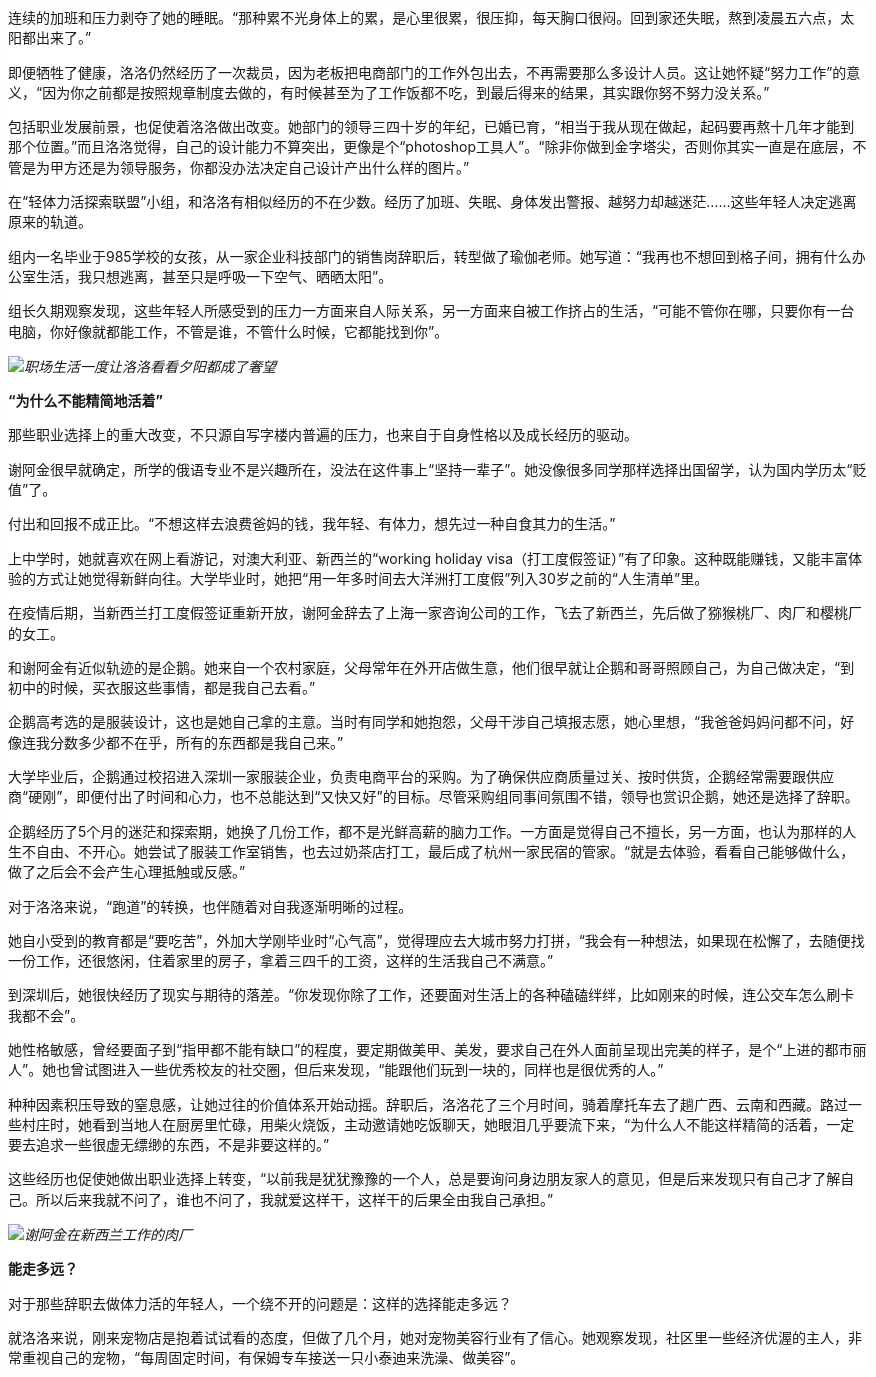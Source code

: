 连续的加班和压力剥夺了她的睡眠。“那种累不光身体上的累，是心里很累，很压抑，每天胸口很闷。回到家还失眠，熬到凌晨五六点，太阳都出来了。”

即便牺牲了健康，洛洛仍然经历了一次裁员，因为老板把电商部门的工作外包出去，不再需要那么多设计人员。这让她怀疑“努力工作”的意义，“因为你之前都是按照规章制度去做的，有时候甚至为了工作饭都不吃，到最后得来的结果，其实跟你努不努力没关系。”

包括职业发展前景，也促使着洛洛做出改变。她部门的领导三四十岁的年纪，已婚已育，“相当于我从现在做起，起码要再熬十几年才能到那个位置。”而且洛洛觉得，自己的设计能力不算突出，更像是个“photoshop工具人”。“除非你做到金字塔尖，否则你其实一直是在底层，不管是为甲方还是为领导服务，你都没办法决定自己设计产出什么样的图片。”

在“轻体力活探索联盟”小组，和洛洛有相似经历的不在少数。经历了加班、失眠、身体发出警报、越努力却越迷茫……这些年轻人决定逃离原来的轨道。

组内一名毕业于985学校的女孩，从一家企业科技部门的销售岗辞职后，转型做了瑜伽老师。她写道：“我再也不想回到格子间，拥有什么办公室生活，我只想逃离，甚至只是呼吸一下空气、晒晒太阳”。

组长久期观察发现，这些年轻人所感受到的压力一方面来自人际关系，另一方面来自被工作挤占的生活，“可能不管你在哪，只要你有一台电脑，你好像就都能工作，不管是谁，不管什么时候，它都能找到你”。

![](https://inews.gtimg.com/om_bt/O30Eicj8aRKpArs_KMfTvViulAPumFXWku0omueBi2JugAA/1000)_职场生活一度让洛洛看看夕阳都成了奢望_

**“为什么不能精简地活着”**

那些职业选择上的重大改变，不只源自写字楼内普遍的压力，也来自于自身性格以及成长经历的驱动。

谢阿金很早就确定，所学的俄语专业不是兴趣所在，没法在这件事上“坚持一辈子”。她没像很多同学那样选择出国留学，认为国内学历太“贬值”了。

付出和回报不成正比。“不想这样去浪费爸妈的钱，我年轻、有体力，想先过一种自食其力的生活。”

上中学时，她就喜欢在网上看游记，对澳大利亚、新西兰的“working holiday
visa（打工度假签证）”有了印象。这种既能赚钱，又能丰富体验的方式让她觉得新鲜向往。大学毕业时，她把“用一年多时间去大洋洲打工度假”列入30岁之前的“人生清单”里。

在疫情后期，当新西兰打工度假签证重新开放，谢阿金辞去了上海一家咨询公司的工作，飞去了新西兰，先后做了猕猴桃厂、肉厂和樱桃厂的女工。

和谢阿金有近似轨迹的是企鹅。她来自一个农村家庭，父母常年在外开店做生意，他们很早就让企鹅和哥哥照顾自己，为自己做决定，“到初中的时候，买衣服这些事情，都是我自己去看。”

企鹅高考选的是服装设计，这也是她自己拿的主意。当时有同学和她抱怨，父母干涉自己填报志愿，她心里想，“我爸爸妈妈问都不问，好像连我分数多少都不在乎，所有的东西都是我自己来。”

大学毕业后，企鹅通过校招进入深圳一家服装企业，负责电商平台的采购。为了确保供应商质量过关、按时供货，企鹅经常需要跟供应商“硬刚”，即便付出了时间和心力，也不总能达到“又快又好”的目标。尽管采购组同事间氛围不错，领导也赏识企鹅，她还是选择了辞职。

企鹅经历了5个月的迷茫和探索期，她换了几份工作，都不是光鲜高薪的脑力工作。一方面是觉得自己不擅长，另一方面，也认为那样的人生不自由、不开心。她尝试了服装工作室销售，也去过奶茶店打工，最后成了杭州一家民宿的管家。“就是去体验，看看自己能够做什么，做了之后会不会产生心理抵触或反感。”

对于洛洛来说，“跑道”的转换，也伴随着对自我逐渐明晰的过程。

她自小受到的教育都是“要吃苦”，外加大学刚毕业时“心气高”，觉得理应去大城市努力打拼，“我会有一种想法，如果现在松懈了，去随便找一份工作，还很悠闲，住着家里的房子，拿着三四千的工资，这样的生活我自己不满意。”

到深圳后，她很快经历了现实与期待的落差。“你发现你除了工作，还要面对生活上的各种磕磕绊绊，比如刚来的时候，连公交车怎么刷卡我都不会”。

她性格敏感，曾经要面子到“指甲都不能有缺口”的程度，要定期做美甲、美发，要求自己在外人面前呈现出完美的样子，是个“上进的都市丽人”。她也曾试图进入一些优秀校友的社交圈，但后来发现，“能跟他们玩到一块的，同样也是很优秀的人。”

种种因素积压导致的窒息感，让她过往的价值体系开始动摇。辞职后，洛洛花了三个月时间，骑着摩托车去了趟广西、云南和西藏。路过一些村庄时，她看到当地人在厨房里忙碌，用柴火烧饭，主动邀请她吃饭聊天，她眼泪几乎要流下来，“为什么人不能这样精简的活着，一定要去追求一些很虚无缥缈的东西，不是非要这样的。”

这些经历也促使她做出职业选择上转变，“以前我是犹犹豫豫的一个人，总是要询问身边朋友家人的意见，但是后来发现只有自己才了解自己。所以后来我就不问了，谁也不问了，我就爱这样干，这样干的后果全由我自己承担。”

![](https://inews.gtimg.com/om_bt/OhEN1D0a73Sqv8YUrI03S1FFTXLggSxq_Wbm8I0WDOA1EAA/1000)_谢阿金在新西兰工作的肉厂_

**能走多远？**

对于那些辞职去做体力活的年轻人，一个绕不开的问题是：这样的选择能走多远？

就洛洛来说，刚来宠物店是抱着试试看的态度，但做了几个月，她对宠物美容行业有了信心。她观察发现，社区里一些经济优渥的主人，非常重视自己的宠物，“每周固定时间，有保姆专车接送一只小泰迪来洗澡、做美容”。
